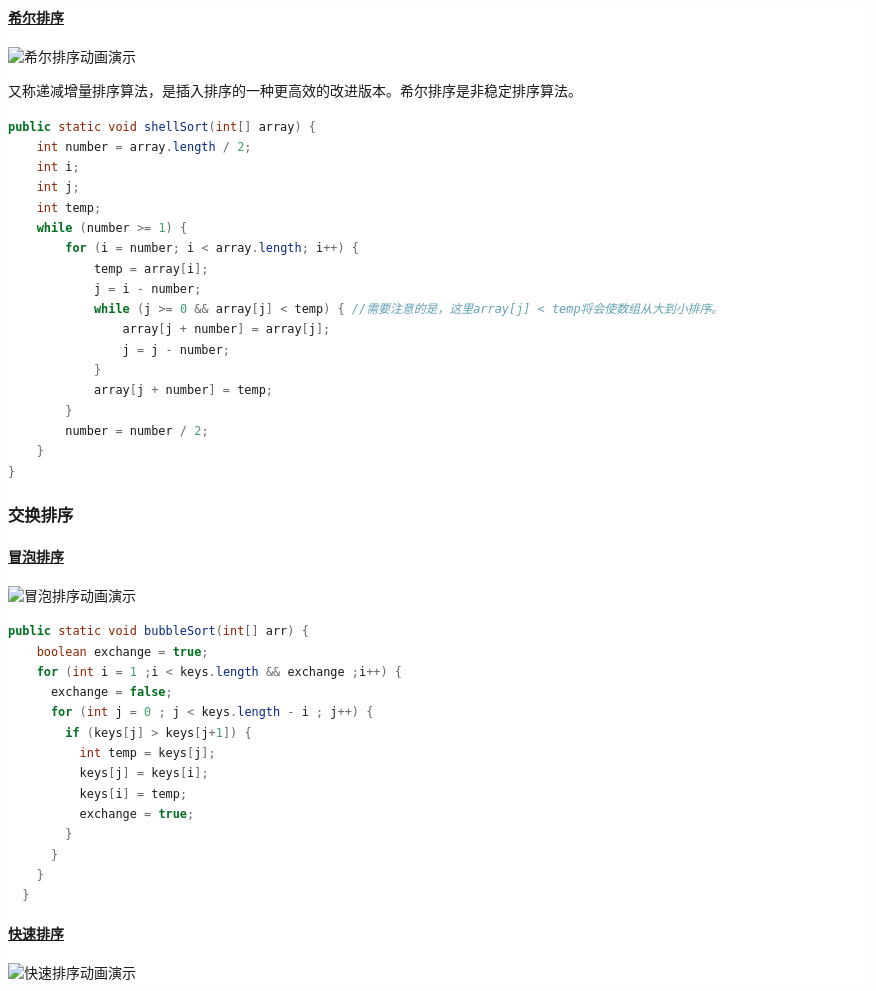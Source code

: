 #### [**希尔排序**](https://zh.wikipedia.org/wiki/%E5%B8%8C%E5%B0%94%E6%8E%92%E5%BA%8F)  
![希尔排序动画演示](https://upload.wikimedia.org/wikipedia/commons/d/d8/Sorting_shellsort_anim.gif)

又称递减增量排序算法，是插入排序的一种更高效的改进版本。希尔排序是非稳定排序算法。

```Java
public static void shellSort(int[] array) {
    int number = array.length / 2;
    int i;
    int j;
    int temp;
    while (number >= 1) {
        for (i = number; i < array.length; i++) {
            temp = array[i];
            j = i - number;
            while (j >= 0 && array[j] < temp) { //需要注意的是，这里array[j] < temp将会使数组从大到小排序。
                array[j + number] = array[j];
                j = j - number;
            }
            array[j + number] = temp;
        }
        number = number / 2;
    }
}
```

### 交换排序
#### [**冒泡排序**](https://zh.wikipedia.org/wiki/%E5%86%92%E6%B3%A1%E6%8E%92%E5%BA%8F)  
![冒泡排序动画演示](https://upload.wikimedia.org/wikipedia/commons/3/37/Bubble_sort_animation.gif)

```Java
public static void bubbleSort(int[] arr) {
    boolean exchange = true;
    for (int i = 1 ;i < keys.length && exchange ;i++) {
      exchange = false;
      for (int j = 0 ; j < keys.length - i ; j++) {
        if (keys[j] > keys[j+1]) {
          int temp = keys[j];
          keys[j] = keys[i];
          keys[i] = temp;
          exchange = true;
        }
      }
    }
  }
```

#### [**快速排序**](https://zh.wikipedia.org/wiki/%E5%BF%AB%E9%80%9F%E6%8E%92%E5%BA%8F)  
![快速排序动画演示](https://upload.wikimedia.org/wikipedia/commons/6/6a/Sorting_quicksort_anim.gif)
